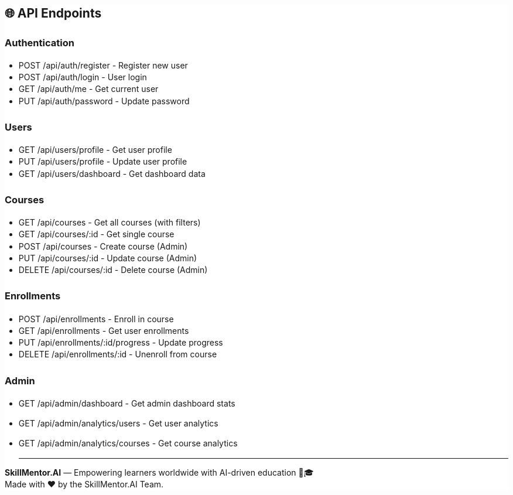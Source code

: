 ## 🌐 API Endpoints

### Authentication
- POST /api/auth/register - Register new user
- POST /api/auth/login - User login
- GET /api/auth/me - Get current user
- PUT /api/auth/password - Update password

### Users
- GET /api/users/profile - Get user profile
- PUT /api/users/profile - Update user profile
- GET /api/users/dashboard - Get dashboard data

### Courses
- GET /api/courses - Get all courses (with filters)
- GET /api/courses/:id - Get single course
- POST /api/courses - Create course (Admin)
- PUT /api/courses/:id - Update course (Admin)
- DELETE /api/courses/:id - Delete course (Admin)

### Enrollments
- POST /api/enrollments - Enroll in course
- GET /api/enrollments - Get user enrollments
- PUT /api/enrollments/:id/progress - Update progress
- DELETE /api/enrollments/:id - Unenroll from course

### Admin
- GET /api/admin/dashboard - Get admin dashboard stats
- GET /api/admin/analytics/users - Get user analytics
- GET /api/admin/analytics/courses - Get course analytics

  ---
  

**SkillMentor.AI** — Empowering learners worldwide with AI-driven education 🚀🎓  
Made with ❤️ by the SkillMentor.AI Team.
